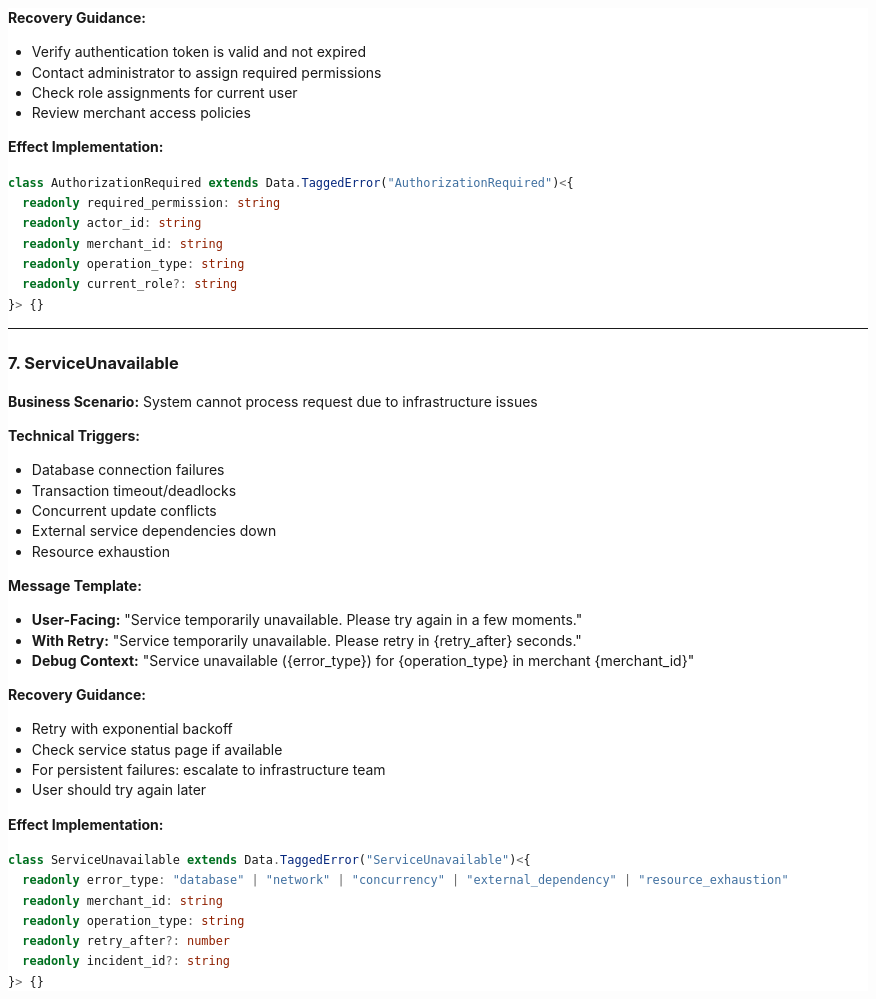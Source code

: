**Recovery Guidance:**
- Verify authentication token is valid and not expired
- Contact administrator to assign required permissions
- Check role assignments for current user
- Review merchant access policies

**Effect Implementation:**
```typescript
class AuthorizationRequired extends Data.TaggedError("AuthorizationRequired")<{
  readonly required_permission: string
  readonly actor_id: string
  readonly merchant_id: string
  readonly operation_type: string
  readonly current_role?: string
}> {}
```

---

### 7. ServiceUnavailable

**Business Scenario:** System cannot process request due to infrastructure issues

**Technical Triggers:**
- Database connection failures
- Transaction timeout/deadlocks
- Concurrent update conflicts
- External service dependencies down
- Resource exhaustion


**Message Template:**
- **User-Facing:** "Service temporarily unavailable. Please try again in a few moments."
- **With Retry:** "Service temporarily unavailable. Please retry in {retry_after} seconds."
- **Debug Context:** "Service unavailable ({error_type}) for {operation_type} in merchant {merchant_id}"

**Recovery Guidance:**
- Retry with exponential backoff
- Check service status page if available  
- For persistent failures: escalate to infrastructure team
- User should try again later

**Effect Implementation:**
```typescript
class ServiceUnavailable extends Data.TaggedError("ServiceUnavailable")<{
  readonly error_type: "database" | "network" | "concurrency" | "external_dependency" | "resource_exhaustion"
  readonly merchant_id: string
  readonly operation_type: string
  readonly retry_after?: number
  readonly incident_id?: string
}> {}
```
